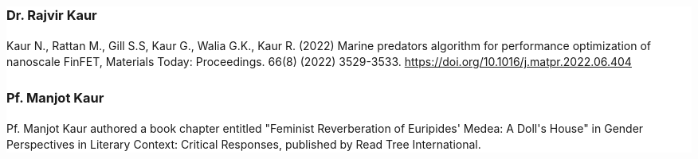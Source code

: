 ### Dr. Rajvir Kaur
Kaur N., Rattan M., Gill S.S, Kaur G., Walia G.K., Kaur R. (2022) Marine predators
algorithm for performance optimization of nanoscale FinFET, Materials Today:
Proceedings. 66(8) (2022) 3529-3533. https://doi.org/10.1016/j.matpr.2022.06.404

### Pf. Manjot Kaur

Pf. Manjot Kaur authored a book chapter entitled "Feminist Reverberation of Euripides' Medea: A Doll's House" in Gender Perspectives in Literary Context: Critical Responses, published by Read Tree International. 
 











